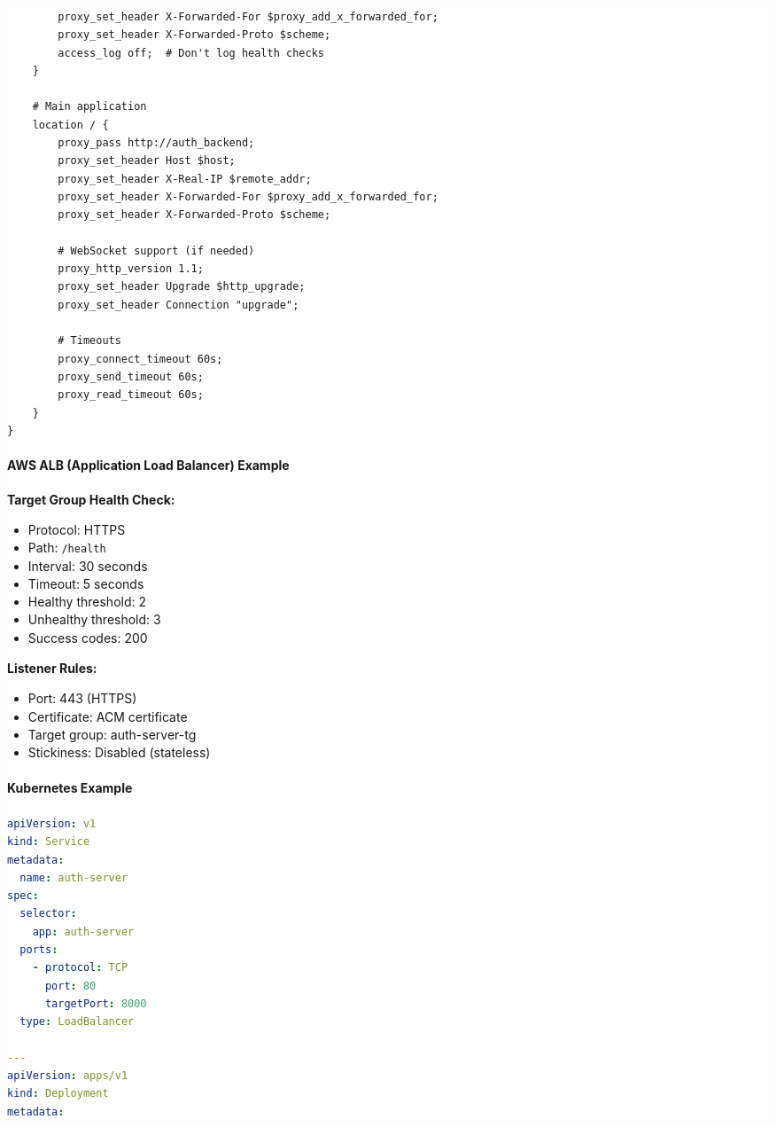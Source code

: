 ```nginx
        proxy_set_header X-Forwarded-For $proxy_add_x_forwarded_for;
        proxy_set_header X-Forwarded-Proto $scheme;
        access_log off;  # Don't log health checks
    }

    # Main application
    location / {
        proxy_pass http://auth_backend;
        proxy_set_header Host $host;
        proxy_set_header X-Real-IP $remote_addr;
        proxy_set_header X-Forwarded-For $proxy_add_x_forwarded_for;
        proxy_set_header X-Forwarded-Proto $scheme;

        # WebSocket support (if needed)
        proxy_http_version 1.1;
        proxy_set_header Upgrade $http_upgrade;
        proxy_set_header Connection "upgrade";

        # Timeouts
        proxy_connect_timeout 60s;
        proxy_send_timeout 60s;
        proxy_read_timeout 60s;
    }
}
```

#### AWS ALB (Application Load Balancer) Example

**Target Group Health Check:**

- Protocol: HTTPS
- Path: `/health`
- Interval: 30 seconds
- Timeout: 5 seconds
- Healthy threshold: 2
- Unhealthy threshold: 3
- Success codes: 200

**Listener Rules:**

- Port: 443 (HTTPS)
- Certificate: ACM certificate
- Target group: auth-server-tg
- Stickiness: Disabled (stateless)

#### Kubernetes Example

```yaml
apiVersion: v1
kind: Service
metadata:
  name: auth-server
spec:
  selector:
    app: auth-server
  ports:
    - protocol: TCP
      port: 80
      targetPort: 8000
  type: LoadBalancer

---
apiVersion: apps/v1
kind: Deployment
metadata:
```
